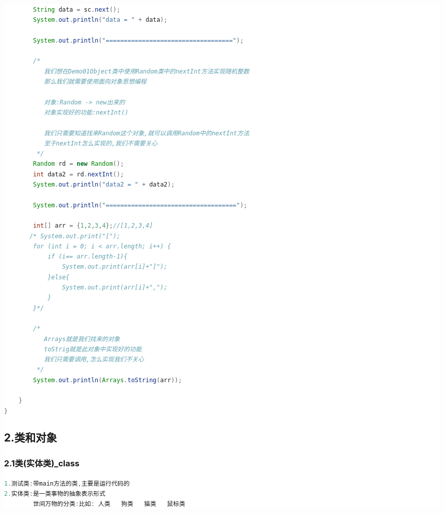 ```java
        String data = sc.next();
        System.out.println("data = " + data);

        System.out.println("===================================");

        /*
           我们想在Demo01Object类中使用Random类中的nextInt方法实现随机整数
           那么我们就需要使用面向对象思想编程

           对象:Random -> new出来的
           对象实现好的功能:nextInt()

           我们只需要知道找来Random这个对象,就可以调用Random中的nextInt方法
           至于nextInt怎么实现的,我们不需要关心
         */
        Random rd = new Random();
        int data2 = rd.nextInt();
        System.out.println("data2 = " + data2);

        System.out.println("====================================");

        int[] arr = {1,2,3,4};//[1,2,3,4]
       /* System.out.print("[");
        for (int i = 0; i < arr.length; i++) {
            if (i== arr.length-1){
                System.out.print(arr[i]+"]");
            }else{
                System.out.print(arr[i]+",");
            }
        }*/

        /*
           Arrays就是我们找来的对象
           toStrig就是此对象中实现好的功能
           我们只需要调用,怎么实现我们不关心
         */
        System.out.println(Arrays.toString(arr));

    }
}

```

## 2.类和对象

### 2.1类(实体类)_class

```java
1.测试类:带main方法的类,主要是运行代码的
2.实体类:是一类事物的抽象表示形式
        世间万物的分类:比如: 人类   狗类   猫类   鼠标类
```
